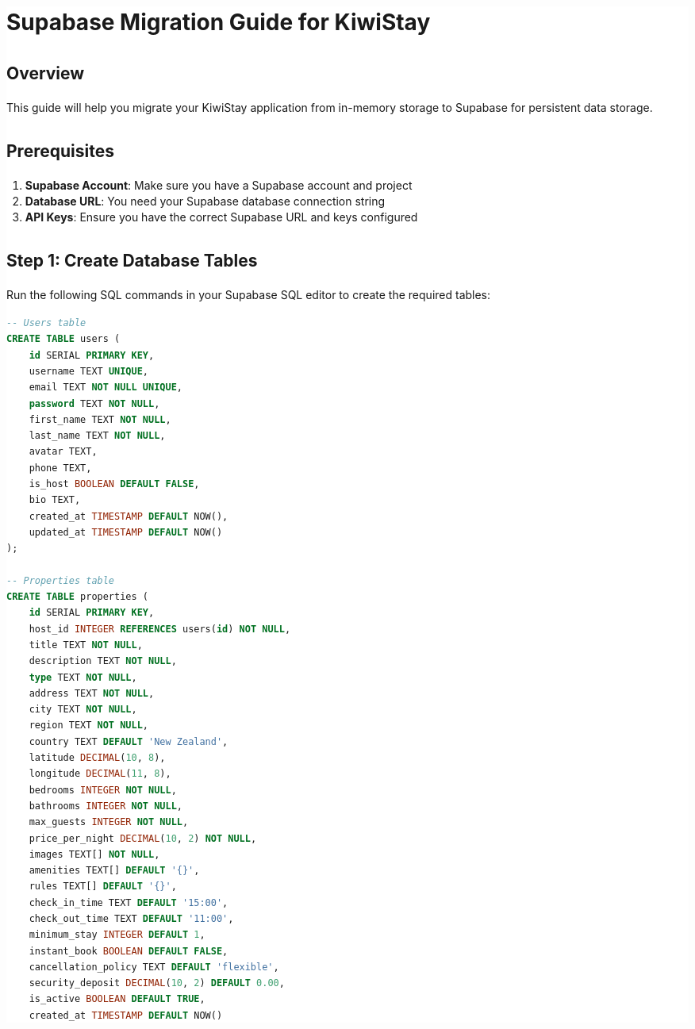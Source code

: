 # Supabase Migration Guide for KiwiStay

## Overview

This guide will help you migrate your KiwiStay application from in-memory storage to Supabase for persistent data storage.

## Prerequisites

1. **Supabase Account**: Make sure you have a Supabase account and project
2. **Database URL**: You need your Supabase database connection string
3. **API Keys**: Ensure you have the correct Supabase URL and keys configured

## Step 1: Create Database Tables

Run the following SQL commands in your Supabase SQL editor to create the required tables:

```sql
-- Users table
CREATE TABLE users (
    id SERIAL PRIMARY KEY,
    username TEXT UNIQUE,
    email TEXT NOT NULL UNIQUE,
    password TEXT NOT NULL,
    first_name TEXT NOT NULL,
    last_name TEXT NOT NULL,
    avatar TEXT,
    phone TEXT,
    is_host BOOLEAN DEFAULT FALSE,
    bio TEXT,
    created_at TIMESTAMP DEFAULT NOW(),
    updated_at TIMESTAMP DEFAULT NOW()
);

-- Properties table
CREATE TABLE properties (
    id SERIAL PRIMARY KEY,
    host_id INTEGER REFERENCES users(id) NOT NULL,
    title TEXT NOT NULL,
    description TEXT NOT NULL,
    type TEXT NOT NULL,
    address TEXT NOT NULL,
    city TEXT NOT NULL,
    region TEXT NOT NULL,
    country TEXT DEFAULT 'New Zealand',
    latitude DECIMAL(10, 8),
    longitude DECIMAL(11, 8),
    bedrooms INTEGER NOT NULL,
    bathrooms INTEGER NOT NULL,
    max_guests INTEGER NOT NULL,
    price_per_night DECIMAL(10, 2) NOT NULL,
    images TEXT[] NOT NULL,
    amenities TEXT[] DEFAULT '{}',
    rules TEXT[] DEFAULT '{}',
    check_in_time TEXT DEFAULT '15:00',
    check_out_time TEXT DEFAULT '11:00',
    minimum_stay INTEGER DEFAULT 1,
    instant_book BOOLEAN DEFAULT FALSE,
    cancellation_policy TEXT DEFAULT 'flexible',
    security_deposit DECIMAL(10, 2) DEFAULT 0.00,
    is_active BOOLEAN DEFAULT TRUE,
    created_at TIMESTAMP DEFAULT NOW()
```
